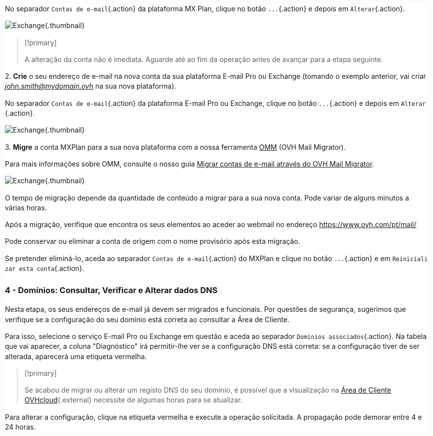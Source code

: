 No separador `Contas de e-mail`{.action} da plataforma MX Plan, clique no botão `...`{.action} e depois em `Alterar`{.action}.

![Exchange](images/mxplan-migration-configure-account01.png){.thumbnail}

> [!primary]
>
> A alteração da conta não é imediata. Aguarde até ao fim da operação antes de avançar para a etapa seguinte.

2\. **Crie** o seu endereço de e-mail na nova conta da sua plataforma E-mail Pro ou Exchange (tomando o exemplo anterior, vai criar *john.smith@mydomain.ovh* na sua nova plataforma).

No separador `Contas de e-mail`{.action} da plataforma E-mail Pro ou Exchange, clique no botão `...`{.action} e depois em `Alterar`{.action}.

![Exchange](images/mxplan-migration-configure-account02.png){.thumbnail}

3\. **Migre** a conta MXPlan para a sua nova plataforma com a nossa ferramenta [OMM](https://omm.ovh.net/) (OVH Mail Migrator).

Para mais informações sobre OMM, consulte o nosso guia [Migrar contas de e-mail através do OVH Mail Migrator](../exchange-migracao-de-contas-email-ovh-mail-migrator/).

![Exchange](images/mxplan-migration-configure-account03.png){.thumbnail}

O tempo de migração depende da quantidade de conteúdo a migrar para a sua nova conta. Pode variar de alguns minutos a várias horas.

Após a migração, verifique que encontra os seus elementos ao aceder ao webmail no endereço <https://www.ovh.com/pt/mail/>

Pode conservar ou eliminar a conta de origem com o nome provisório após esta migração.

Se pretender eliminá-lo, aceda ao separador `Contas de e-mail`{.action} do MXPlan e clique no botão `...`{.action} e em `Reinicializar esta conta`{.action}.

### 4 - Domínios: Consultar, Verificar e Alterar dados DNS

Nesta etapa, os seus endereços de e-mail já devem ser migrados e funcionais. Por questões de segurança, sugerimos que verifique se a configuração do seu domínio está correta ao consultar a Área de Cliente.

Para isso, selecione o serviço E-mail Pro ou Exchange em questão e aceda ao separador `Domínios associados`{.action}. Na tabela que vai aparecer, a coluna "Diagnóstico" irá permitir-lhe ver se a configuração DNS está correta: se a configuração tiver de ser alterada, aparecerá uma etiqueta vermelha.

> [!primary]
>
> Se acabou de migrar ou alterar um registo DNS do seu domínio, é possível que a visualização na [Área de Cliente OVHcloud](https://www.ovh.com/auth/?action=gotomanager&from=https://www.ovh.pt/&ovhSubsidiary=pt){.external} necessite de algumas horas para se atualizar.
>

Para alterar a configuração, clique na etiqueta vermelha e execute a operação solicitada. A propagação pode demorar entre 4 e 24 horas.
